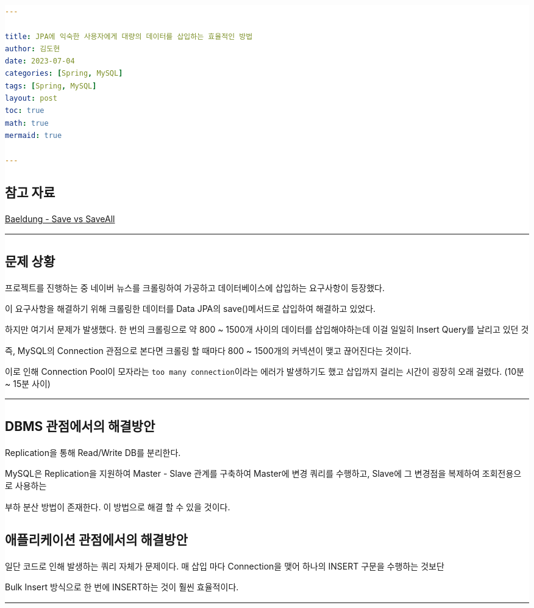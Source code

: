 ```yaml
---

title: JPA에 익숙한 사용자에게 대량의 데이터를 삽입하는 효율적인 방법
author: 김도현
date: 2023-07-04
categories: [Spring, MySQL]
tags: [Spring, MySQL]
layout: post
toc: true
math: true
mermaid: true

---
```


## 참고 자료

[Baeldung - Save vs SaveAll](https://www.baeldung.com/spring-data-save-saveall)

---

## 문제 상황

프로젝트를 진행하는 중 네이버 뉴스를 크롤링하여 가공하고 데이터베이스에 삽입하는 요구사항이 등장했다.

이 요구사항을 해결하기 위해 크롤링한 데이터를 Data JPA의 save()메서드로 삽입하여 해결하고 있었다.

하지만 여기서 문제가 발생했다. 한 번의 크롤링으로 약 800 ~ 1500개 사이의 데이터를 삽입해야하는데 이걸 일일히 Insert Query를 날리고 있던 것

즉, MySQL의 Connection 관점으로 본다면 크롤링 할 때마다 800 ~ 1500개의 커넥션이 맺고 끊어진다는 것이다.

이로 인해 Connection Pool이 모자라는 `too many connection`이라는 에러가 발생하기도 했고 삽입까지 걸리는 시간이 굉장히 오래 걸렸다. (10분 ~ 15분 사이)

---

## DBMS 관점에서의 해결방안

Replication을 통해 Read/Write DB를 분리한다.

MySQL은 Replication을 지원하여 Master - Slave 관계를 구축하여 Master에 변경 쿼리를 수행하고, Slave에 그 변경점을 복제하여 조회전용으로 사용하는

부하 분산 방법이 존재한다. 이 방법으로 해결 할 수 있을 것이다.

## 애플리케이션 관점에서의 해결방안

일단 코드로 인해 발생하는 쿼리 자체가 문제이다. 매 삽입 마다 Connection을 맺어 하나의 INSERT 구문을 수행하는 것보단

Bulk Insert 방식으로 한 번에 INSERT하는 것이 훨씬 효율적이다.

---
